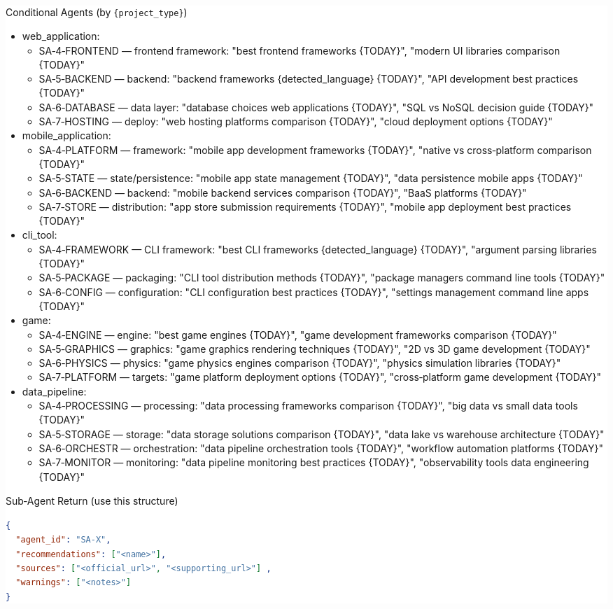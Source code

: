 Conditional Agents (by `{project_type}`)

- web_application:
  - SA‑4‑FRONTEND — frontend framework: "best frontend frameworks {TODAY}", "modern UI libraries comparison {TODAY}"
  - SA‑5‑BACKEND — backend: "backend frameworks {detected_language} {TODAY}", "API development best practices {TODAY}"
  - SA‑6‑DATABASE — data layer: "database choices web applications {TODAY}", "SQL vs NoSQL decision guide {TODAY}"
  - SA‑7‑HOSTING — deploy: "web hosting platforms comparison {TODAY}", "cloud deployment options {TODAY}"
- mobile_application:
  - SA‑4‑PLATFORM — framework: "mobile app development frameworks {TODAY}", "native vs cross‑platform comparison {TODAY}"
  - SA‑5‑STATE — state/persistence: "mobile app state management {TODAY}", "data persistence mobile apps {TODAY}"
  - SA‑6‑BACKEND — backend: "mobile backend services comparison {TODAY}", "BaaS platforms {TODAY}"
  - SA‑7‑STORE — distribution: "app store submission requirements {TODAY}", "mobile app deployment best practices {TODAY}"
- cli_tool:
  - SA‑4‑FRAMEWORK — CLI framework: "best CLI frameworks {detected_language} {TODAY}", "argument parsing libraries {TODAY}"
  - SA‑5‑PACKAGE — packaging: "CLI tool distribution methods {TODAY}", "package managers command line tools {TODAY}"
  - SA‑6‑CONFIG — configuration: "CLI configuration best practices {TODAY}", "settings management command line apps {TODAY}"
- game:
  - SA‑4‑ENGINE — engine: "best game engines {TODAY}", "game development frameworks comparison {TODAY}"
  - SA‑5‑GRAPHICS — graphics: "game graphics rendering techniques {TODAY}", "2D vs 3D game development {TODAY}"
  - SA‑6‑PHYSICS — physics: "game physics engines comparison {TODAY}", "physics simulation libraries {TODAY}"
  - SA‑7‑PLATFORM — targets: "game platform deployment options {TODAY}", "cross‑platform game development {TODAY}"
- data_pipeline:
  - SA‑4‑PROCESSING — processing: "data processing frameworks comparison {TODAY}", "big data vs small data tools {TODAY}"
  - SA‑5‑STORAGE — storage: "data storage solutions comparison {TODAY}", "data lake vs warehouse architecture {TODAY}"
  - SA‑6‑ORCHESTR — orchestration: "data pipeline orchestration tools {TODAY}", "workflow automation platforms {TODAY}"
  - SA‑7‑MONITOR — monitoring: "data pipeline monitoring best practices {TODAY}", "observability tools data engineering {TODAY}"

Sub‑Agent Return (use this structure)

```json
{
  "agent_id": "SA-X",
  "recommendations": ["<name>"],
  "sources": ["<official_url>", "<supporting_url>"] ,
  "warnings": ["<notes>"]
}
```
